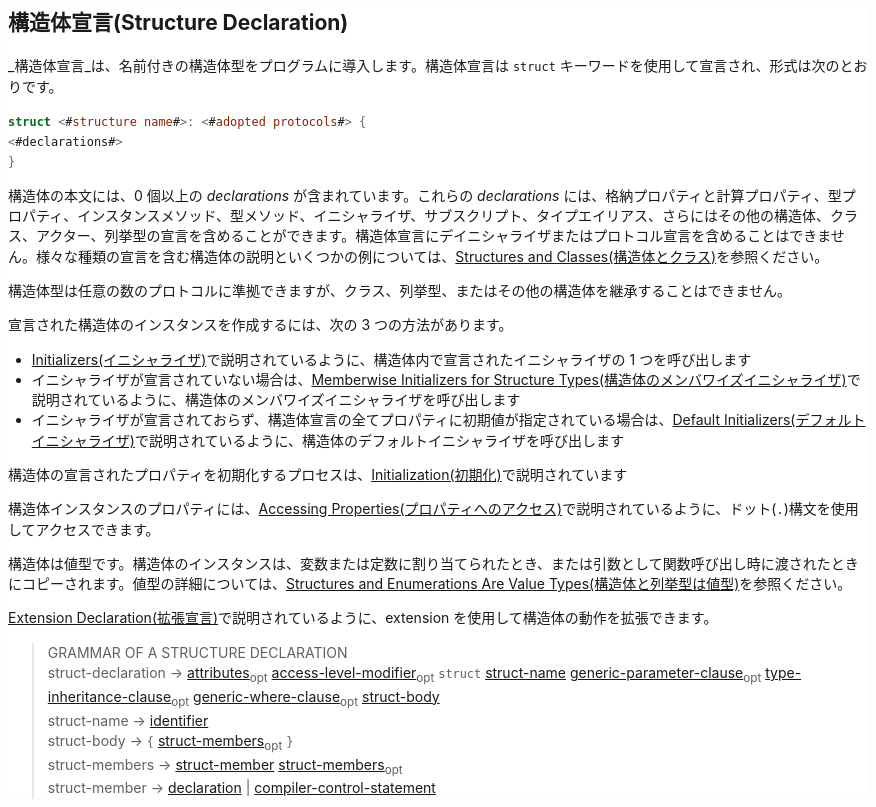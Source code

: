 ## 構造体宣言\(Structure Declaration\)

_構造体宣言_は、名前付きの構造体型をプログラムに導入します。構造体宣言は `struct` キーワードを使用して宣言され、形式は次のとおりです。

```swift
struct <#structure name#>: <#adopted protocols#> {
<#declarations#>
}
```

構造体の本文には、0 個以上の _declarations_ が含まれています。これらの _declarations_ には、格納プロパティと計算プロパティ、型プロパティ、インスタンスメソッド、型メソッド、イニシャライザ、サブスクリプト、タイプエイリアス、さらにはその他の構造体、クラス、アクター、列挙型の宣言を含めることができます。構造体宣言にデイニシャライザまたはプロトコル宣言を含めることはできません。様々な種類の宣言を含む構造体の説明といくつかの例については、[Structures and Classes\(構造体とクラス\)](../language-guide/structures-and-classes.md)を参照ください。

構造体型は任意の数のプロトコルに準拠できますが、クラス、列挙型、またはその他の構造体を継承することはできません。

宣言された構造体のインスタンスを作成するには、次の 3 つの方法があります。

* [Initializers\(イニシャライザ\)](../language-guide/initialization.md#initialization-initializers)で説明されているように、構造体内で宣言されたイニシャライザの 1 つを呼び出します
* イニシャライザが宣言されていない場合は、[Memberwise Initializers for Structure Types\(構造体のメンバワイズイニシャライザ\)](../language-guide/initialization.md#initialization-memberwise-initializers-for-structure-types)で説明されているように、構造体のメンバワイズイニシャライザを呼び出します
* イニシャライザが宣言されておらず、構造体宣言の全てプロパティに初期値が指定されている場合は、[Default Initializers\(デフォルトイニシャライザ\)](../language-guide/initialization.md#default-initializers)で説明されているように、構造体のデフォルトイニシャライザを呼び出します

構造体の宣言されたプロパティを初期化するプロセスは、[Initialization\(初期化\)](../language-guide/initialization.md)で説明されています

構造体インスタンスのプロパティには、[Accessing Properties\(プロパティへのアクセス\)](../language-guide/structures-and-classes.md#accessing-properties)で説明されているように、ドット\(`.`\)構文を使用してアクセスできます。

構造体は値型です。構造体のインスタンスは、変数または定数に割り当てられたとき、または引数として関数呼び出し時に渡されたときにコピーされます。値型の詳細については、[Structures and Enumerations Are Value Types\(構造体と列挙型は値型\)](../language-guide/structures-and-classes.md#structures-and-enumerations-are-value-type)を参照ください。

[Extension Declaration\(拡張宣言\)](declarations.md#extension-declaration)で説明されているように、extension を使用して構造体の動作を拡張できます。

> GRAMMAR OF A STRUCTURE DECLARATION  
> struct-declaration → [attributes](https://docs.swift.org/swift-book/ReferenceManual/Attributes.html#grammar_attributes)<sub>opt</sub> [access-level-modifier](https://docs.swift.org/swift-book/ReferenceManual/Declarations.html#grammar_access-level-modifier)<sub>opt</sub> `struct` [struct-name](https://docs.swift.org/swift-book/ReferenceManual/Declarations.html#grammar_struct-name) [generic-parameter-clause](https://docs.swift.org/swift-book/ReferenceManual/GenericParametersAndArguments.html#grammar_generic-parameter-clause)<sub>opt</sub> [type-inheritance-clause](https://docs.swift.org/swift-book/ReferenceManual/Types.html#grammar_type-inheritance-clause)<sub>opt</sub> [generic-where-clause](https://docs.swift.org/swift-book/ReferenceManual/GenericParametersAndArguments.html#grammar_generic-where-clause)<sub>opt</sub> [struct-body](https://docs.swift.org/swift-book/ReferenceManual/Declarations.html#grammar_struct-body)  
> struct-name → [identifier](https://docs.swift.org/swift-book/ReferenceManual/LexicalStructure.html#grammar_identifier)  
> struct-body → `{` [struct-members](https://docs.swift.org/swift-book/ReferenceManual/Declarations.html#grammar_struct-members)<sub>opt</sub> `}`  
> struct-members → [struct-member](https://docs.swift.org/swift-book/ReferenceManual/Declarations.html#grammar_struct-member) [struct-members](https://docs.swift.org/swift-book/ReferenceManual/Declarations.html#grammar_struct-members)<sub>opt</sub>  
> struct-member → [declaration](https://docs.swift.org/swift-book/ReferenceManual/Declarations.html#grammar_declaration) \| [compiler-control-statement](https://docs.swift.org/swift-book/ReferenceManual/Statements.html#grammar_compiler-control-statement)
